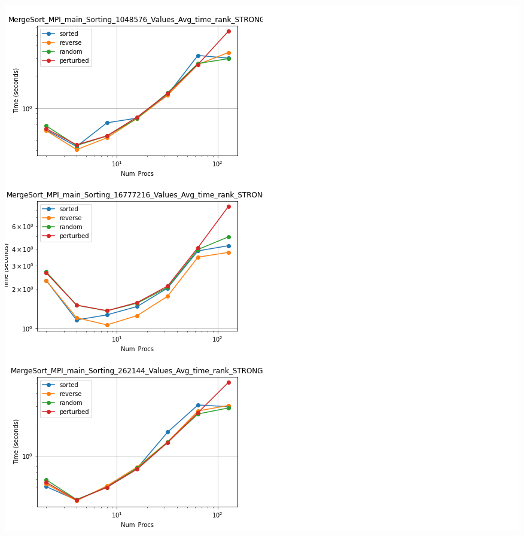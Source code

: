 ![MergeSort_MPI_main_Sorting_1048576_Values_Avg_time_rank_STRONG.png](./Graphs/Merge/MergeSort_MPI_main_Sorting_1048576_Values_Avg_time_rank_STRONG.png)
![MergeSort_MPI_main_Sorting_16777216_Values_Avg_time_rank_STRONG.png](./Graphs/Merge/MergeSort_MPI_main_Sorting_16777216_Values_Avg_time_rank_STRONG.png)
![MergeSort_MPI_main_Sorting_262144_Values_Avg_time_rank_STRONG.png](./Graphs/Merge/MergeSort_MPI_main_Sorting_262144_Values_Avg_time_rank_STRONG.png)